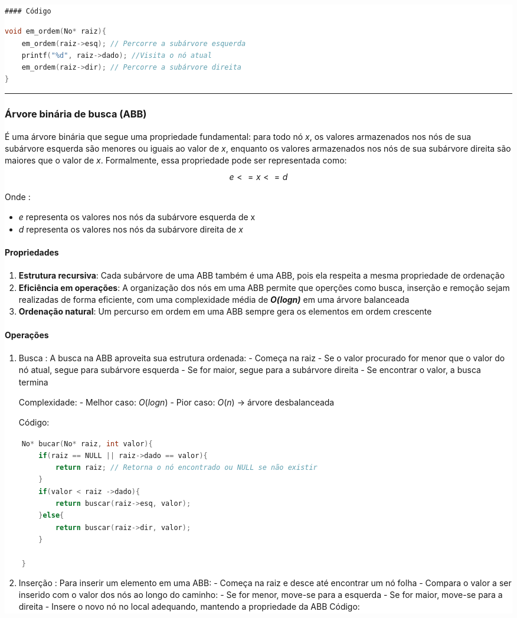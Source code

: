 
	#### Código
``` c
void em_ordem(No* raiz){
	em_ordem(raiz->esq); // Percorre a subárvore esquerda
	printf("%d", raiz->dado); //Visita o nó atual
	em_ordem(raiz->dir); // Percorre a subárvore direita
}
```

--- 
### Árvore binária de busca (ABB)

É uma árvore binária que segue uma propriedade fundamental: para todo nó *x*, os valores armazenados nos nós de sua subárvore esquerda são menores ou iguais ao valor de *x*, enquanto os valores armazenados nos nós de sua subárvore direita são maiores que o valor de *x*.  Formalmente, essa propriedade pode ser representada como: $$e<= x <= d$$ 

Onde :
- *e* representa os valores nos nós da subárvore esquerda de x
- *d* representa os valores nos nós da subárvore direita de *x*

#### Propriedades

1. **Estrutura recursiva**: Cada subárvore de uma ABB também é uma ABB, pois ela respeita a mesma propriedade de ordenação
2. **Eficiência em operações**: A organização dos nós em uma ABB permite que operções como busca, inserção e remoção sejam realizadas de forma eficiente, com uma complexidade média de ***O(logn)*** em uma árvore balanceada
3. **Ordenação natural**: Um percurso em ordem em uma ABB sempre gera os elementos em ordem crescente
#### Operações

1. Busca :
	A busca na ABB aproveita sua estrutura ordenada:
		- Começa na raiz
		- Se o valor procurado for menor que o valor do nó atual, segue para subárvore esquerda
		- Se for maior, segue para a subárvore direita
		- Se encontrar o valor, a busca termina
	
	Complexidade:
		- Melhor caso: $O(log n)$
		- Pior caso: $O (n)$ -> árvore desbalanceada
	
	Código:
``` c
	No* bucar(No* raiz, int valor){
		if(raiz == NULL || raiz->dado == valor){
			return raiz; // Retorna o nó encontrado ou NULL se não existir
		}
		if(valor < raiz ->dado){
			return buscar(raiz->esq, valor);
		}else{
			return buscar(raiz->dir, valor);
		}

	}
```
2. Inserção :
	Para inserir um elemento em uma ABB:
		- Começa na raiz e desce até encontrar um nó folha
		- Compara o valor a ser inserido com o valor dos nós ao longo do caminho:
			- Se for menor, move-se para a esquerda
			- Se for maior, move-se para a direita
		- Insere o novo nó no local adequando, mantendo a propriedade da ABB
	Código:
